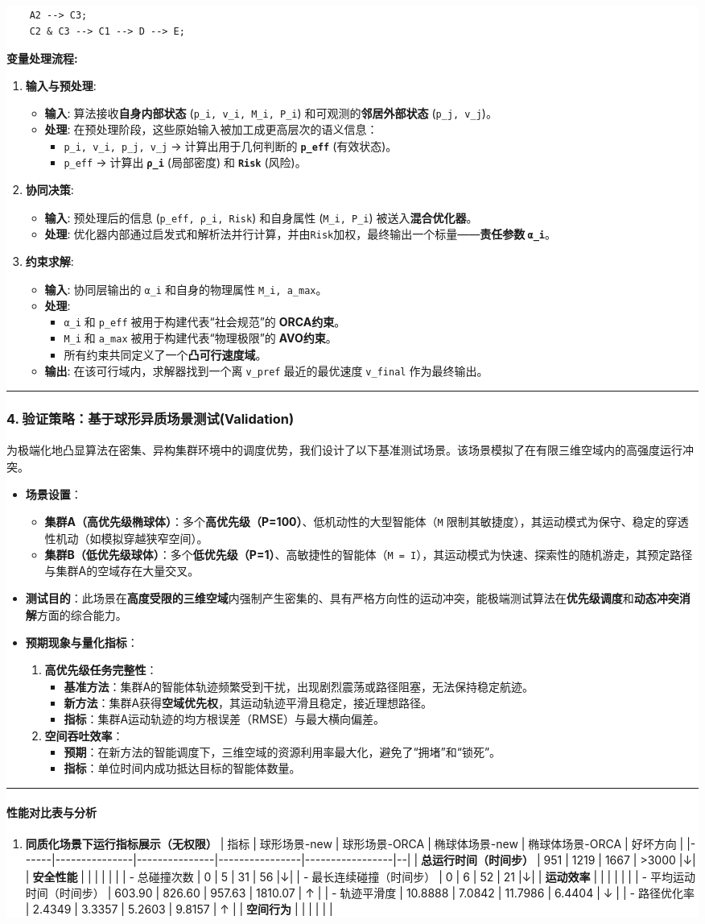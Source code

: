 ```mermaid
    A2 --> C3;
    C2 & C3 --> C1 --> D --> E;
```

**变量处理流程:**

1.  **输入与预处理**:
    *   **输入**: 算法接收**自身内部状态** (`p_i, v_i, M_i, P_i`) 和可观测的**邻居外部状态** (`p_j, v_j`)。
    *   **处理**: 在预处理阶段，这些原始输入被加工成更高层次的语义信息：
        *   `p_i, v_i, p_j, v_j` -> 计算出用于几何判断的 **`p_eff`** (有效状态)。
        *   `p_eff` -> 计算出 **`ρ_i`** (局部密度) 和 **`Risk`** (风险)。

2.  **协同决策**:
    *   **输入**: 预处理后的信息 (`p_eff, ρ_i, Risk`) 和自身属性 (`M_i, P_i`) 被送入**混合优化器**。
    *   **处理**: 优化器内部通过启发式和解析法并行计算，并由`Risk`加权，最终输出一个标量——**责任参数 `α_i`**。

3.  **约束求解**:
    *   **输入**: 协同层输出的 `α_i` 和自身的物理属性 `M_i, a_max`。
    *   **处理**:
        *   `α_i` 和 `p_eff` 被用于构建代表“社会规范”的 **ORCA约束**。
        *   `M_i` 和 `a_max` 被用于构建代表“物理极限”的 **AVO约束**。
        *   所有约束共同定义了一个**凸可行速度域**。
    *   **输出**: 在该可行域内，求解器找到一个离 `v_pref` 最近的最优速度 `v_final` 作为最终输出。

---

### **4. 验证策略：基于球形异质场景测试(Validation)**

为极端化地凸显算法在密集、异构集群环境中的调度优势，我们设计了以下基准测试场景。该场景模拟了在有限三维空域内的高强度运行冲突。

*   **场景设置**：
    *   **集群A（高优先级椭球体）**：多个**高优先级（P=100）**、低机动性的大型智能体（`M` 限制其敏捷度），其运动模式为保守、稳定的穿透性机动（如模拟穿越狭窄空间）。
    *   **集群B（低优先级球体）**：多个**低优先级（P=1）**、高敏捷性的智能体（`M = I`），其运动模式为快速、探索性的随机游走，其预定路径与集群A的空域存在大量交叉。
*   **测试目的**：此场景在**高度受限的三维空域**内强制产生密集的、具有严格方向性的运动冲突，能极端测试算法在**优先级调度**和**动态冲突消解**方面的综合能力。

*   **预期现象与量化指标**：
    1.  **高优先级任务完整性**：
        *   **基准方法**：集群A的智能体轨迹频繁受到干扰，出现剧烈震荡或路径阻塞，无法保持稳定航迹。
        *   **新方法**：集群A获得**空域优先权**，其运动轨迹平滑且稳定，接近理想路径。
        *   **指标**：集群A运动轨迹的均方根误差（RMSE）与最大横向偏差。
    2.  **空间吞吐效率**：
        *   **预期**：在新方法的智能调度下，三维空域的资源利用率最大化，避免了“拥堵”和“锁死”。
        *   **指标**：单位时间内成功抵达目标的智能体数量。

---

#### **性能对比表与分析**

1. **同质化场景下运行指标展示（无权限）**
    | 指标 | 球形场景-new | 球形场景-ORCA | 椭球体场景-new | 椭球体场景-ORCA | 好坏方向 |
    |------|---------------|---------------|----------------|-----------------|--|
    | **总运行时间（时间步）** | 951 | 1219 | 1667 | >3000 |↓|
    | **安全性能** | | | | | |
    | - 总碰撞次数 | 0 | 5 | 31 | 56 |↓|
    | - 最长连续碰撞（时间步） | 0 | 6 | 52 | 21 |↓|
    | **运动效率** | | | | | |
    | - 平均运动时间（时间步） | 603.90 | 826.60 | 957.63 | 1810.07 | ↑ |
    | - 轨迹平滑度 | 10.8888 | 7.0842 | 11.7986 | 6.4404 | ↓ |
    | - 路径优化率 | 2.4349 | 3.3357 | 5.2603 | 9.8157 | ↑ |
    | **空间行为** | | | | | |